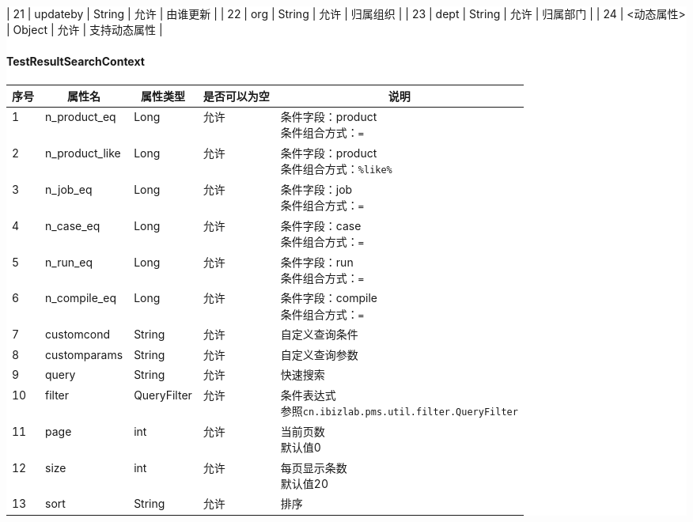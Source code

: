 | 21 | updateby | String | 允许 | 由谁更新 |
| 22 | org | String | 允许 | 归属组织 |
| 23 | dept | String | 允许 | 归属部门 |
| 24 | <动态属性> | Object | 允许 | 支持动态属性 |

#### TestResultSearchContext
| 序号 | 属性名 | 属性类型 | 是否可以为空 | 说明 |
| ---- | ---- | ---- | ---- | ---- |
| 1 | n_product_eq | Long | 允许 | 条件字段：product<br>条件组合方式：`=` |
| 2 | n_product_like | Long | 允许 | 条件字段：product<br>条件组合方式：`%like%` |
| 3 | n_job_eq | Long | 允许 | 条件字段：job<br>条件组合方式：`=` |
| 4 | n_case_eq | Long | 允许 | 条件字段：case<br>条件组合方式：`=` |
| 5 | n_run_eq | Long | 允许 | 条件字段：run<br>条件组合方式：`=` |
| 6 | n_compile_eq | Long | 允许 | 条件字段：compile<br>条件组合方式：`=` |
| 7 | customcond | String | 允许 | 自定义查询条件 |
| 8 | customparams | String | 允许 | 自定义查询参数 |
| 9 | query | String | 允许 | 快速搜索 |
| 10 | filter | QueryFilter | 允许 | 条件表达式<br>参照`cn.ibizlab.pms.util.filter.QueryFilter` |
| 11 | page | int | 允许 | 当前页数<br>默认值0 |
| 12 | size | int | 允许 | 每页显示条数<br>默认值20 |
| 13 | sort | String | 允许 | 排序 |
